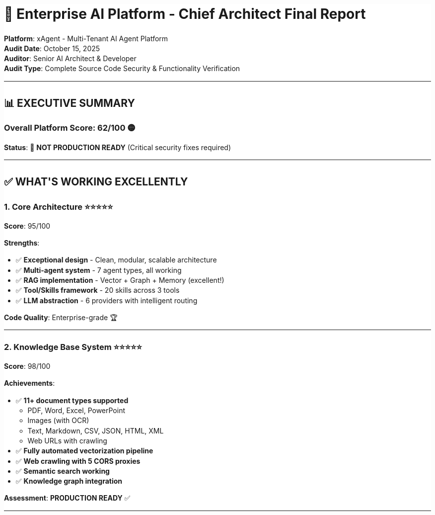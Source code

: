 # 🎯 Enterprise AI Platform - Chief Architect Final Report

**Platform**: xAgent - Multi-Tenant AI Agent Platform  
**Audit Date**: October 15, 2025  
**Auditor**: Senior AI Architect & Developer  
**Audit Type**: Complete Source Code Security & Functionality Verification

---

## 📊 EXECUTIVE SUMMARY

### **Overall Platform Score: 62/100** 🟡

**Status**: 🔴 **NOT PRODUCTION READY** (Critical security fixes required)

---

## ✅ **WHAT'S WORKING EXCELLENTLY**

### **1. Core Architecture** ⭐⭐⭐⭐⭐

**Score**: 95/100

**Strengths**:
- ✅ **Exceptional design** - Clean, modular, scalable architecture
- ✅ **Multi-agent system** - 7 agent types, all working
- ✅ **RAG implementation** - Vector + Graph + Memory (excellent!)
- ✅ **Tool/Skills framework** - 20 skills across 3 tools
- ✅ **LLM abstraction** - 6 providers with intelligent routing

**Code Quality**: Enterprise-grade 🏆

---

### **2. Knowledge Base System** ⭐⭐⭐⭐⭐

**Score**: 98/100

**Achievements**:
- ✅ **11+ document types supported**
  - PDF, Word, Excel, PowerPoint
  - Images (with OCR)
  - Text, Markdown, CSV, JSON, HTML, XML
  - Web URLs with crawling
- ✅ **Fully automated vectorization pipeline**
- ✅ **Web crawling with 5 CORS proxies**
- ✅ **Semantic search working**
- ✅ **Knowledge graph integration**

**Assessment**: **PRODUCTION READY** ✅

---
